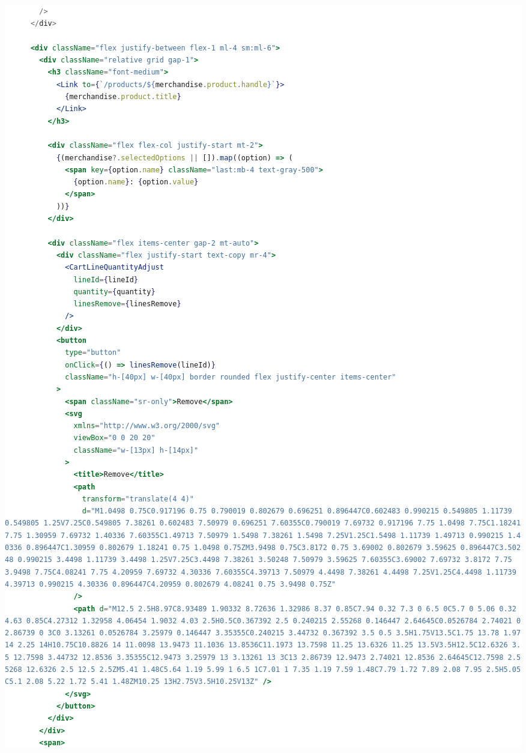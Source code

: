 ```jsx
        />
      </div>

      <div className="flex justify-between flex-1 ml-4 sm:ml-6">
        <div className="relative grid gap-1">
          <h3 className="font-medium">
            <Link to={`/products/${merchandise.product.handle}`}>
              {merchandise.product.title}
            </Link>
          </h3>

          <div className="flex flex-col justify-start mt-2">
            {(merchandise?.selectedOptions || []).map((option) => (
              <span key={option.name} className="last:mb-4 text-gray-500">
                {option.name}: {option.value}
              </span>
            ))}
          </div>

          <div className="flex items-center gap-2 mt-auto">
            <div className="flex justify-start text-copy mr-4">
              <CartLineQuantityAdjust
                lineId={lineId}
                quantity={quantity}
                linesRemove={linesRemove}
              />
            </div>
            <button
              type="button"
              onClick={() => linesRemove(lineId)}
              className="h-[40px] w-[40px] border rounded flex justify-center items-center"
            >
              <span className="sr-only">Remove</span>
              <svg
                xmlns="http://www.w3.org/2000/svg"
                viewBox="0 0 20 20"
                className="w-[13px] h-[14px]"
              >
                <title>Remove</title>
                <path
                  transform="translate(4 4)"
                  d="M1.0498 0.75C0.917196 0.75 0.790019 0.802679 0.696251 0.896447C0.602483 0.990215 0.549805 1.11739 0.549805 1.25V7.25C0.549805 7.38261 0.602483 7.50979 0.696251 7.60355C0.790019 7.69732 0.917196 7.75 1.0498 7.75C1.18241 7.75 1.30959 7.69732 1.40336 7.60355C1.49713 7.50979 1.5498 7.38261 1.5498 7.25V1.25C1.5498 1.11739 1.49713 0.990215 1.40336 0.896447C1.30959 0.802679 1.18241 0.75 1.0498 0.75ZM3.9498 0.75C3.8172 0.75 3.69002 0.802679 3.59625 0.896447C3.50248 0.990215 3.4498 1.11739 3.4498 1.25V7.25C3.4498 7.38261 3.50248 7.50979 3.59625 7.60355C3.69002 7.69732 3.8172 7.75 3.9498 7.75C4.08241 7.75 4.20959 7.69732 4.30336 7.60355C4.39713 7.50979 4.4498 7.38261 4.4498 7.25V1.25C4.4498 1.11739 4.39713 0.990215 4.30336 0.896447C4.20959 0.802679 4.08241 0.75 3.9498 0.75Z"
                />
                <path d="M12.5 2.5H8.97C8.93489 1.90332 8.72636 1.32986 8.37 0.85C7.94 0.32 7.3 0 6.5 0C5.7 0 5.06 0.32 4.63 0.85C4.27312 1.32958 4.06454 1.9032 4.03 2.5H0.5C0.367392 2.5 0.240215 2.55268 0.146447 2.64645C0.0526784 2.74021 0 2.86739 0 3C0 3.13261 0.0526784 3.25979 0.146447 3.35355C0.240215 3.44732 0.367392 3.5 0.5 3.5H1.75V13.5C1.75 13.78 1.97 14 2.25 14H10.75C10.8826 14 11.0098 13.9473 11.1036 13.8536C11.1973 13.7598 11.25 13.6326 11.25 13.5V3.5H12.5C12.6326 3.5 12.7598 3.44732 12.8536 3.35355C12.9473 3.25979 13 3.13261 13 3C13 2.86739 12.9473 2.74021 12.8536 2.64645C12.7598 2.55268 12.6326 2.5 12.5 2.5ZM5.41 1.48C5.64 1.19 5.99 1 6.5 1C7.01 1 7.35 1.19 7.59 1.48C7.79 1.72 7.89 2.08 7.95 2.5H5.05C5.1 2.08 5.22 1.72 5.41 1.48ZM10.25 13H2.75V3.5H10.25V13Z" />
              </svg>
            </button>
          </div>
        </div>
        <span>
```